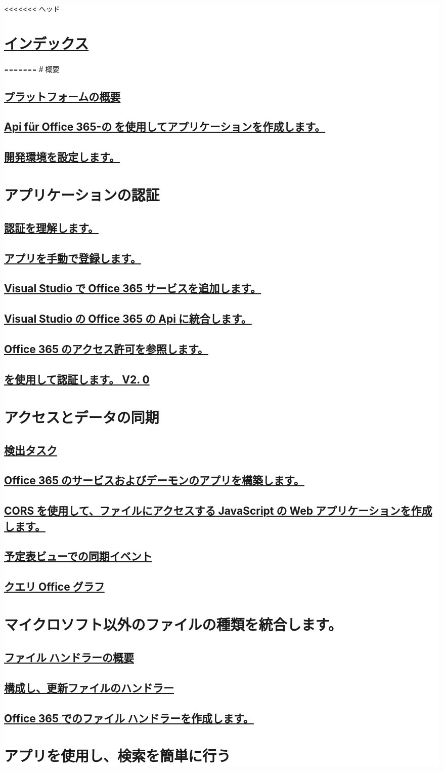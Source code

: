 <<<<<<< ヘッド
# [インデックス](index.md)
=======
﻿# 概要
## [プラットフォームの概要](HowTo\platform-development-overview.md)
## [Api für Office 365-の を使用してアプリケーションを作成します。](HowTo\getting-started-Office-365-APIs.md)
## [開発環境を設定します。](HowTo\setup-development-environment.md)
# アプリケーションの認証
## [認証を理解します。](HowTo\common-app-authentication-tasks.md)
## [アプリを手動で登録します。](HowTo\add-common-consent-manually.md)
## [Visual Studio で Office 365 サービスを追加します。](HowTo\adding-service-to-your-visual-studio-project.md)
## [Visual Studio の Office 365 の Api に統合します。](HowTo\authenticate-and-use-services.md)
## [Office 365 のアクセス許可を参照します。](HowTo\application-manifest.md)
## [を使用して認証します。 V2. 0](HowTo\authenticate-Office-365-APIs-using-v2.md)
# アクセスとデータの同期
## [検出タスク](HowTo\discover-service-endpoints.md)
## [Office 365 のサービスおよびデーモンのアプリを構築します。](HowTo\building-service-apps-in-office-365.md)
## [CORS を使用して、ファイルにアクセスする JavaScript の Web アプリケーションを作成します。](HowTo\create-web-apps-using-CORS-to-access-files-in-Office-365.md)
## [予定表ビューでの同期イベント](HowTo\sync-calendar-view.md)
## [クエリ Office グラフ](HowTo\query-Office-graph-using-gql-with-search-rest-api.md)
# マイクロソフト以外のファイルの種類を統合します。
## [ファイル ハンドラーの概要](HowTo\using-cross-suite-apps.md)
## [構成し、更新ファイルのハンドラー](HowTo\programmatically-install-update-or-delete-apps.md)
## [Office 365 でのファイル ハンドラーを作成します。](HowTo\create-file-handler-extensions.md)
# アプリを使用し、検索を簡単に行う